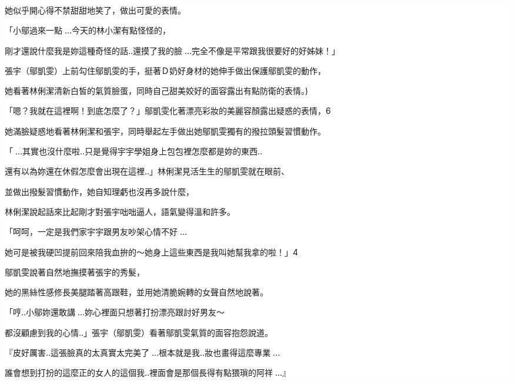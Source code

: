 

她似乎開心得不禁甜甜地笑了，做出可愛的表情。



「小鄔過來一點 ...今天的林小潔有點怪怪的，



剛才還說什麼我是妳這種奇怪的話..還摸了我的臉 ...完全不像是平常跟我很要好的好姊妹！」



張宇（鄔凱雯）上前勾住鄔凱雯的手，挺著Ｄ奶好身材的她伸手做出保護鄔凱雯的動作，



她看著林俐潔清新白皙的氣質臉蛋，同時自己甜美姣好的面容露出有點防衛的表情。)



「嗯？我就在這裡啊！到底怎麼了？」鄔凱雯化著漂亮彩妝的美麗容顏露出疑惑的表情，6



她滿臉疑惑地看著林俐潔和張宇，同時舉起左手做出她鄔凱雯獨有的撥拉頭髮習慣動作。



「 ...其實也沒什麼啦..只是覺得宇宇學姐身上包包裡怎麼都是妳的東西..



還有以為妳還在休假怎麼會出現在這裡..」林俐潔見活生生的鄔凱雯就在眼前、



並做出撥髮習慣動作，她自知理虧也沒再多說什麼，



林俐潔說起話來比起剛才對張宇咄咄逼人，語氣變得溫和許多。





「呵呵，一定是我們家宇宇跟男友吵架心情不好 ...



她可是被我硬凹提前回來陪我血拚的～她身上這些東西是我叫她幫我拿的啦！」4



鄔凱雯說著自然地撫摸著張宇的秀髮，



她的黑絲性感修長美腿踏著高跟鞋，並用她清脆婉轉的女聲自然地說著。



「哼..小鄔妳還敢講 ...妳心裡面只想著打扮漂亮跟討好男友～



都沒顧慮到我的心情..」張宇（鄔凱雯）看著鄔凱雯氣質的面容抱怨說道。



『皮好厲害..這張臉真的太真實太完美了 ...根本就是我..妝也畫得這麼專業 ...



誰會想到打扮的這麼正的女人的這個我..裡面會是那個長得有點猥瑣的阿祥 ...』
